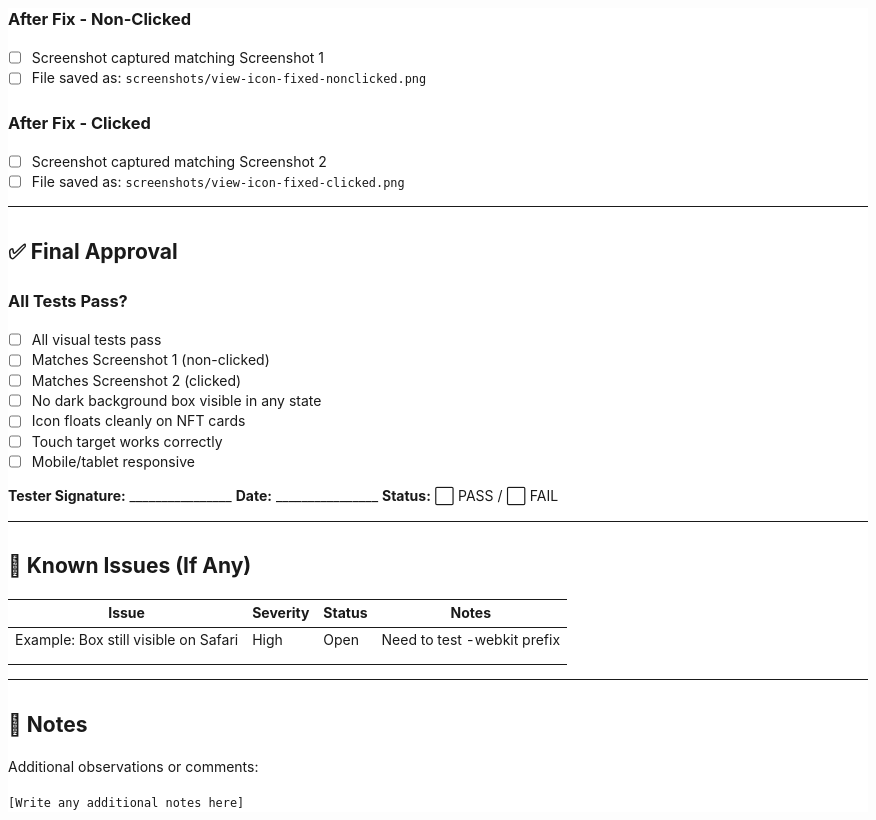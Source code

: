 ### After Fix - Non-Clicked
- [ ] Screenshot captured matching Screenshot 1
- [ ] File saved as: `screenshots/view-icon-fixed-nonclicked.png`

### After Fix - Clicked
- [ ] Screenshot captured matching Screenshot 2
- [ ] File saved as: `screenshots/view-icon-fixed-clicked.png`

---

## ✅ Final Approval

### All Tests Pass?
- [ ] All visual tests pass
- [ ] Matches Screenshot 1 (non-clicked)
- [ ] Matches Screenshot 2 (clicked)
- [ ] No dark background box visible in any state
- [ ] Icon floats cleanly on NFT cards
- [ ] Touch target works correctly
- [ ] Mobile/tablet responsive

**Tester Signature:** ________________
**Date:** ________________
**Status:** ⬜ PASS / ⬜ FAIL

---

## 🚨 Known Issues (If Any)

| Issue | Severity | Status | Notes |
|-------|----------|--------|-------|
| Example: Box still visible on Safari | High | Open | Need to test -webkit prefix |
|  |  |  |  |
|  |  |  |  |

---

## 📝 Notes

Additional observations or comments:

```
[Write any additional notes here]
```
